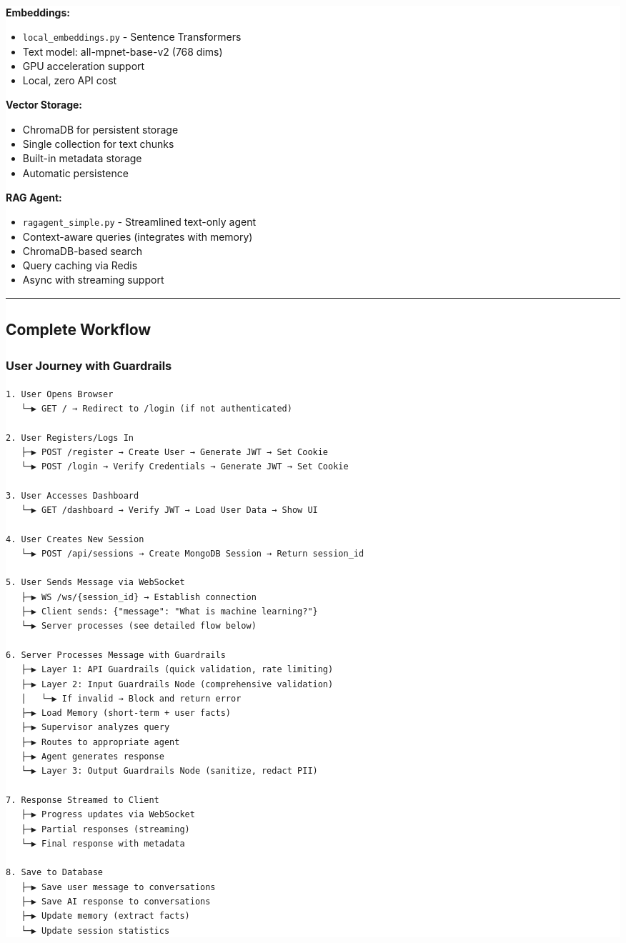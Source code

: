 **Embeddings:**
- `local_embeddings.py` - Sentence Transformers
- Text model: all-mpnet-base-v2 (768 dims)
- GPU acceleration support
- Local, zero API cost

**Vector Storage:**
- ChromaDB for persistent storage
- Single collection for text chunks
- Built-in metadata storage
- Automatic persistence

**RAG Agent:**
- `ragagent_simple.py` - Streamlined text-only agent
- Context-aware queries (integrates with memory)
- ChromaDB-based search
- Query caching via Redis
- Async with streaming support

---

## Complete Workflow

### User Journey with Guardrails

```
1. User Opens Browser
   └─▶ GET / → Redirect to /login (if not authenticated)

2. User Registers/Logs In
   ├─▶ POST /register → Create User → Generate JWT → Set Cookie
   └─▶ POST /login → Verify Credentials → Generate JWT → Set Cookie

3. User Accesses Dashboard
   └─▶ GET /dashboard → Verify JWT → Load User Data → Show UI

4. User Creates New Session
   └─▶ POST /api/sessions → Create MongoDB Session → Return session_id

5. User Sends Message via WebSocket
   ├─▶ WS /ws/{session_id} → Establish connection
   ├─▶ Client sends: {"message": "What is machine learning?"}
   └─▶ Server processes (see detailed flow below)

6. Server Processes Message with Guardrails
   ├─▶ Layer 1: API Guardrails (quick validation, rate limiting)
   ├─▶ Layer 2: Input Guardrails Node (comprehensive validation)
   │   └─▶ If invalid → Block and return error
   ├─▶ Load Memory (short-term + user facts)
   ├─▶ Supervisor analyzes query
   ├─▶ Routes to appropriate agent
   ├─▶ Agent generates response
   └─▶ Layer 3: Output Guardrails Node (sanitize, redact PII)

7. Response Streamed to Client
   ├─▶ Progress updates via WebSocket
   ├─▶ Partial responses (streaming)
   └─▶ Final response with metadata

8. Save to Database
   ├─▶ Save user message to conversations
   ├─▶ Save AI response to conversations
   ├─▶ Update memory (extract facts)
   └─▶ Update session statistics
```